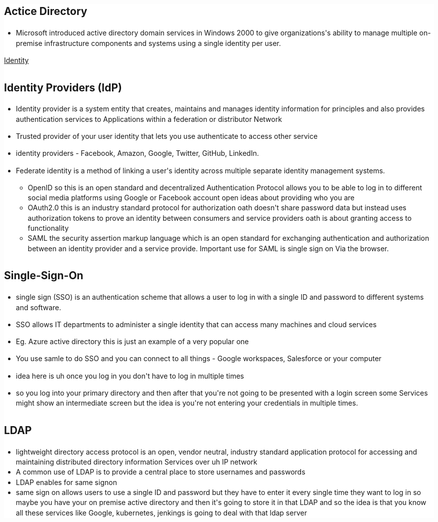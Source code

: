 ## Actice Directory

- Microsoft introduced active directory domain services in Windows 2000 to give organizations's ability to manage multiple on- premise infrastructure components and systems using a single identity per user.

[Identity](id1.png)

## Identity Providers (IdP)

- Identity provider is a system entity that creates, maintains and manages identity information for principles and also provides authentication services to Applications within a federation or distributor Network 
- Trusted provider of your user identity that lets you use authenticate to access other service 
- identity providers - Facebook, Amazon, Google, Twitter, GitHub, LinkedIn. 

- Federate identity is a method of linking a user's identity across multiple separate identity management systems. 
	- OpenID so this is an open standard and decentralized Authentication Protocol allows you to be able to log in to different social media platforms using Google or Facebook account open ideas about providing who you are 
	- OAuth2.0 this is an industry standard protocol for authorization oath doesn't share password data but instead uses authorization tokens to prove an identity between consumers and service providers oath is about granting access to functionality
	- SAML the security assertion markup language which is an open standard for exchanging authentication and authorization between an identity provider and a service provide. Important use for SAML is single sign on Via the browser.


## Single-Sign-On

- single sign (SSO) is an authentication scheme that allows a user to log in with a single ID and password to different systems and software. 
- SSO allows IT departments to administer a single identity that can access many machines and cloud services 

- Eg. Azure active directory this is just an example of a very popular one 
- You use samle to do SSO and you can connect to all things - Google workspaces, Salesforce or your computer
- idea here is uh once you log in you don't have to log in multiple times 
- so you log into your primary directory and then after that you're not going to be presented with a login screen some Services might show an intermediate screen but the idea is you're not entering your credentials in multiple times.

## LDAP

- lightweight directory access protocol is an open, vendor neutral, industry standard application protocol for accessing and maintaining distributed directory information Services over uh IP network 
- A common use of LDAP is to provide a central place to store usernames and passwords 
- LDAP enables for same signon 
- same sign on allows users to use a single ID and password but they have to enter it every single time they want to log in so maybe you have your on premise active directory and then it's going to store it in that LDAP  and so the idea is that you know all these services like Google, kubernetes, jenkings is going to deal with that ldap server 
